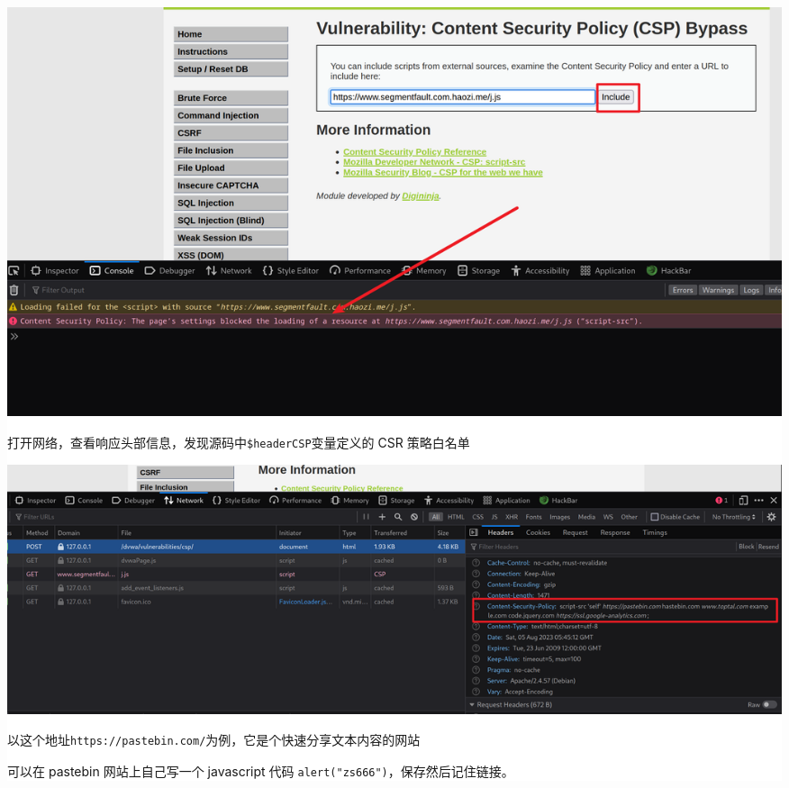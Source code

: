 ![image-20230805134604146](./DVWA.assets/image-20230805134604146.png)

打开网络，查看响应头部信息，发现源码中`$headerCSP`变量定义的 CSR 策略白名单

![image-20230805134748205](./DVWA.assets/image-20230805134748205.png)

以这个地址`https://pastebin.com/`为例，它是个快速分享文本内容的网站

可以在 pastebin 网站上自己写一个 javascript 代码 `alert("zs666")`，保存然后记住链接。
